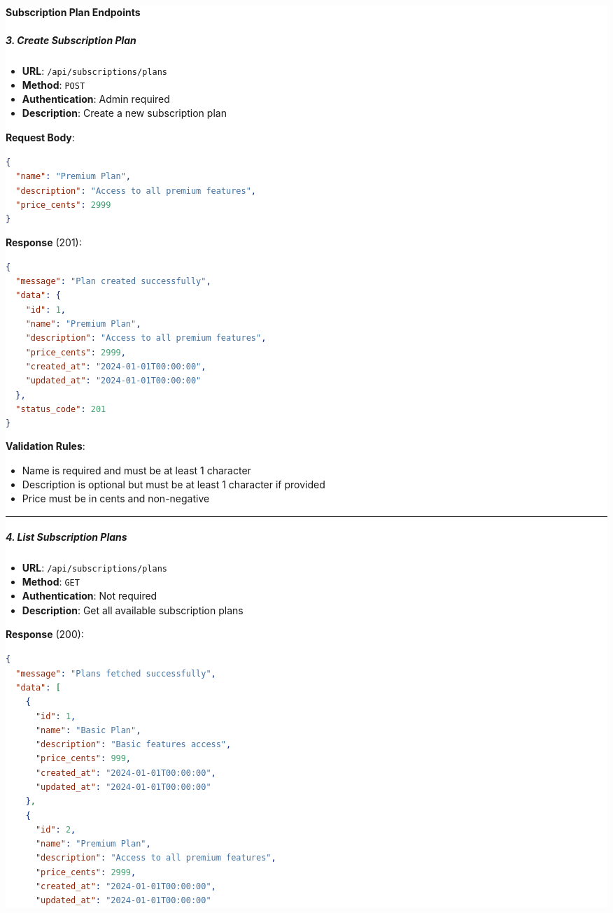 
#### Subscription Plan Endpoints

##### 3. Create Subscription Plan
- **URL**: `/api/subscriptions/plans`
- **Method**: `POST`
- **Authentication**: Admin required
- **Description**: Create a new subscription plan

**Request Body**:
```json
{
  "name": "Premium Plan",
  "description": "Access to all premium features",
  "price_cents": 2999
}
```

**Response** (201):
```json
{
  "message": "Plan created successfully",
  "data": {
    "id": 1,
    "name": "Premium Plan",
    "description": "Access to all premium features",
    "price_cents": 2999,
    "created_at": "2024-01-01T00:00:00",
    "updated_at": "2024-01-01T00:00:00"
  },
  "status_code": 201
}
```

**Validation Rules**:
- Name is required and must be at least 1 character
- Description is optional but must be at least 1 character if provided
- Price must be in cents and non-negative

---

##### 4. List Subscription Plans
- **URL**: `/api/subscriptions/plans`
- **Method**: `GET`
- **Authentication**: Not required
- **Description**: Get all available subscription plans

**Response** (200):
```json
{
  "message": "Plans fetched successfully",
  "data": [
    {
      "id": 1,
      "name": "Basic Plan",
      "description": "Basic features access",
      "price_cents": 999,
      "created_at": "2024-01-01T00:00:00",
      "updated_at": "2024-01-01T00:00:00"
    },
    {
      "id": 2,
      "name": "Premium Plan",
      "description": "Access to all premium features",
      "price_cents": 2999,
      "created_at": "2024-01-01T00:00:00",
      "updated_at": "2024-01-01T00:00:00"
```